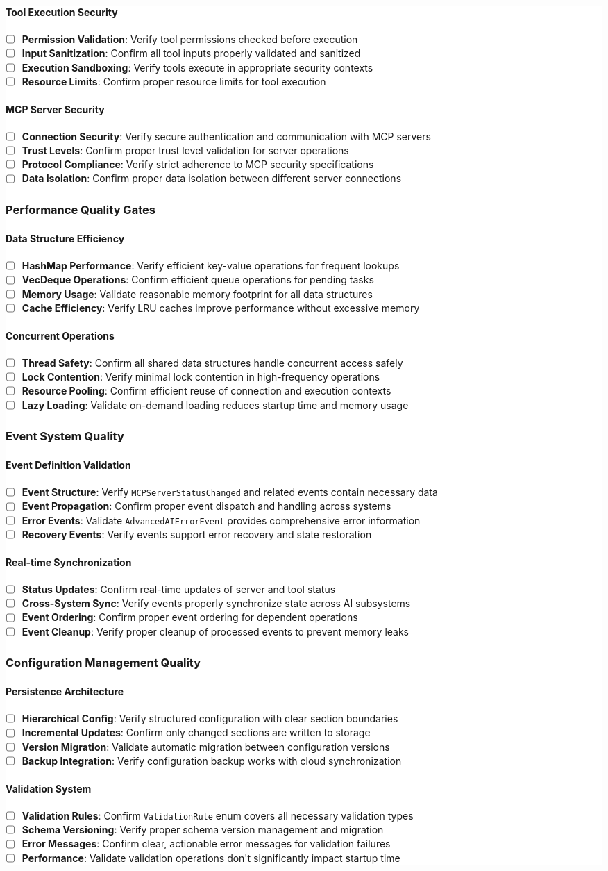 #### Tool Execution Security
- [ ] **Permission Validation**: Verify tool permissions checked before execution
- [ ] **Input Sanitization**: Confirm all tool inputs properly validated and sanitized
- [ ] **Execution Sandboxing**: Verify tools execute in appropriate security contexts
- [ ] **Resource Limits**: Confirm proper resource limits for tool execution

#### MCP Server Security
- [ ] **Connection Security**: Verify secure authentication and communication with MCP servers
- [ ] **Trust Levels**: Confirm proper trust level validation for server operations
- [ ] **Protocol Compliance**: Verify strict adherence to MCP security specifications
- [ ] **Data Isolation**: Confirm proper data isolation between different server connections

### Performance Quality Gates

#### Data Structure Efficiency
- [ ] **HashMap Performance**: Verify efficient key-value operations for frequent lookups
- [ ] **VecDeque Operations**: Confirm efficient queue operations for pending tasks
- [ ] **Memory Usage**: Validate reasonable memory footprint for all data structures
- [ ] **Cache Efficiency**: Verify LRU caches improve performance without excessive memory

#### Concurrent Operations
- [ ] **Thread Safety**: Confirm all shared data structures handle concurrent access safely
- [ ] **Lock Contention**: Verify minimal lock contention in high-frequency operations
- [ ] **Resource Pooling**: Confirm efficient reuse of connection and execution contexts
- [ ] **Lazy Loading**: Validate on-demand loading reduces startup time and memory usage

### Event System Quality

#### Event Definition Validation
- [ ] **Event Structure**: Verify `MCPServerStatusChanged` and related events contain necessary data
- [ ] **Event Propagation**: Confirm proper event dispatch and handling across systems
- [ ] **Error Events**: Validate `AdvancedAIErrorEvent` provides comprehensive error information
- [ ] **Recovery Events**: Verify events support error recovery and state restoration

#### Real-time Synchronization
- [ ] **Status Updates**: Confirm real-time updates of server and tool status
- [ ] **Cross-System Sync**: Verify events properly synchronize state across AI subsystems
- [ ] **Event Ordering**: Confirm proper event ordering for dependent operations
- [ ] **Event Cleanup**: Verify proper cleanup of processed events to prevent memory leaks

### Configuration Management Quality

#### Persistence Architecture
- [ ] **Hierarchical Config**: Verify structured configuration with clear section boundaries
- [ ] **Incremental Updates**: Confirm only changed sections are written to storage
- [ ] **Version Migration**: Validate automatic migration between configuration versions
- [ ] **Backup Integration**: Verify configuration backup works with cloud synchronization

#### Validation System
- [ ] **Validation Rules**: Confirm `ValidationRule` enum covers all necessary validation types
- [ ] **Schema Versioning**: Verify proper schema version management and migration
- [ ] **Error Messages**: Confirm clear, actionable error messages for validation failures
- [ ] **Performance**: Validate validation operations don't significantly impact startup time
